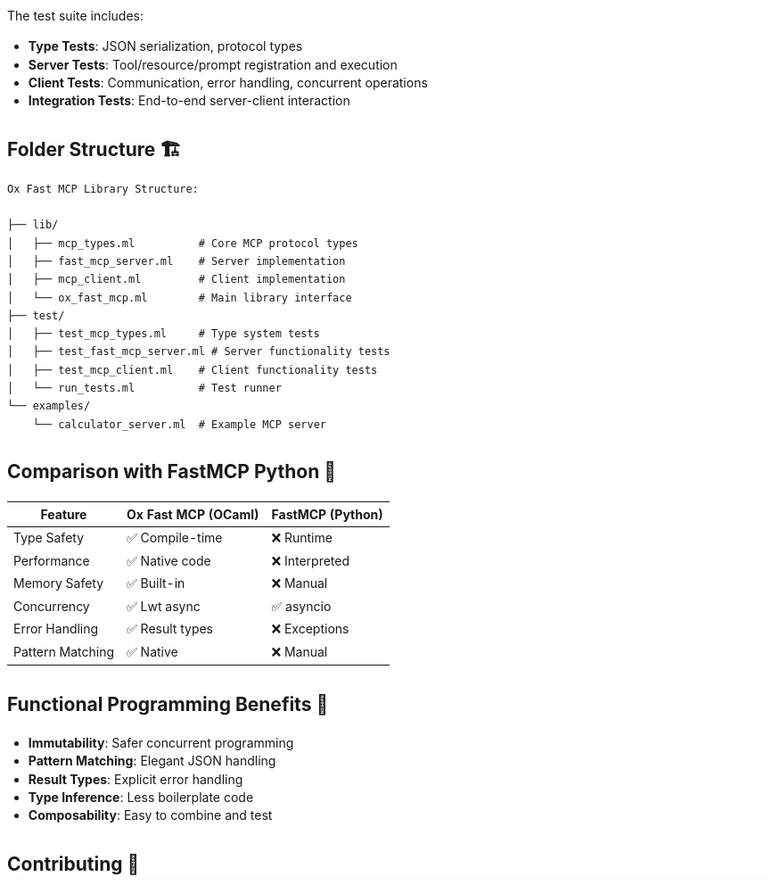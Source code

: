 The test suite includes:

- **Type Tests**: JSON serialization, protocol types
- **Server Tests**: Tool/resource/prompt registration and execution
- **Client Tests**: Communication, error handling, concurrent operations
- **Integration Tests**: End-to-end server-client interaction

## Folder Structure 🏗️

```
Ox Fast MCP Library Structure:

├── lib/
│   ├── mcp_types.ml          # Core MCP protocol types
│   ├── fast_mcp_server.ml    # Server implementation
│   ├── mcp_client.ml         # Client implementation
│   └── ox_fast_mcp.ml        # Main library interface
├── test/
│   ├── test_mcp_types.ml     # Type system tests
│   ├── test_fast_mcp_server.ml # Server functionality tests
│   ├── test_mcp_client.ml    # Client functionality tests
│   └── run_tests.ml          # Test runner
└── examples/
    └── calculator_server.ml  # Example MCP server
```

## Comparison with FastMCP Python 🐍

| Feature | Ox Fast MCP (OCaml) | FastMCP (Python) |
|---------|---------------------|------------------|
| Type Safety | ✅ Compile-time | ❌ Runtime |
| Performance | ✅ Native code | ❌ Interpreted |
| Memory Safety | ✅ Built-in | ❌ Manual |
| Concurrency | ✅ Lwt async | ✅ asyncio |
| Error Handling | ✅ Result types | ❌ Exceptions |
| Pattern Matching | ✅ Native | ❌ Manual |

## Functional Programming Benefits 🧮

- **Immutability**: Safer concurrent programming
- **Pattern Matching**: Elegant JSON handling
- **Result Types**: Explicit error handling
- **Type Inference**: Less boilerplate code
- **Composability**: Easy to combine and test

## Contributing 🤝
